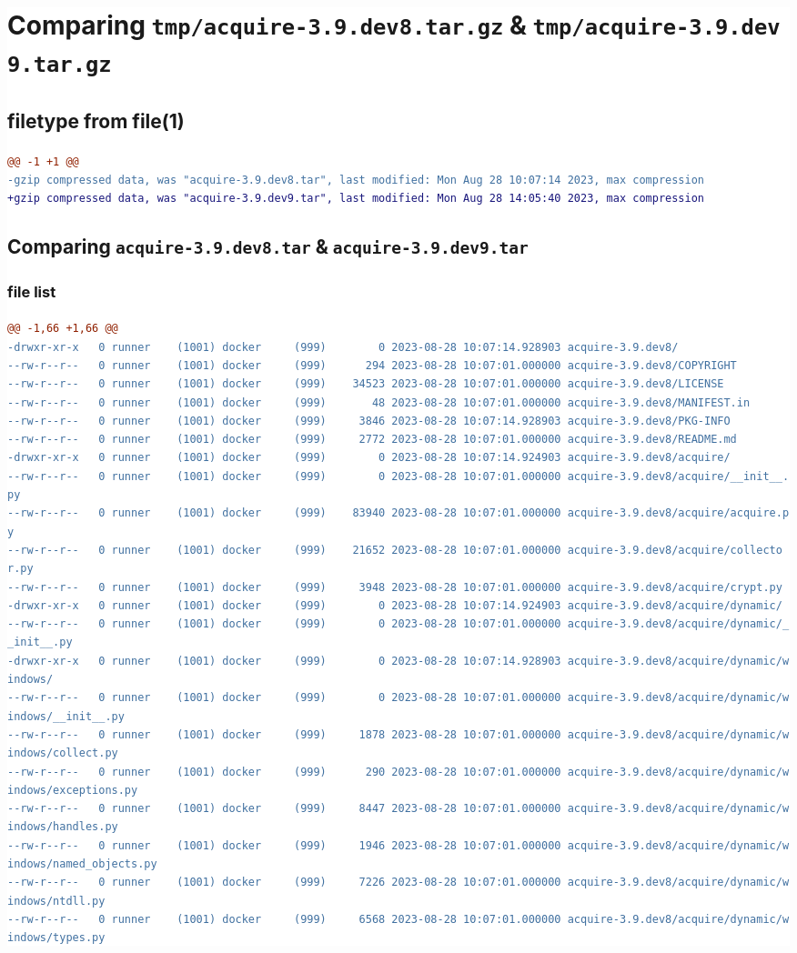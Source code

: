 # Comparing `tmp/acquire-3.9.dev8.tar.gz` & `tmp/acquire-3.9.dev9.tar.gz`

## filetype from file(1)

```diff
@@ -1 +1 @@
-gzip compressed data, was "acquire-3.9.dev8.tar", last modified: Mon Aug 28 10:07:14 2023, max compression
+gzip compressed data, was "acquire-3.9.dev9.tar", last modified: Mon Aug 28 14:05:40 2023, max compression
```

## Comparing `acquire-3.9.dev8.tar` & `acquire-3.9.dev9.tar`

### file list

```diff
@@ -1,66 +1,66 @@
-drwxr-xr-x   0 runner    (1001) docker     (999)        0 2023-08-28 10:07:14.928903 acquire-3.9.dev8/
--rw-r--r--   0 runner    (1001) docker     (999)      294 2023-08-28 10:07:01.000000 acquire-3.9.dev8/COPYRIGHT
--rw-r--r--   0 runner    (1001) docker     (999)    34523 2023-08-28 10:07:01.000000 acquire-3.9.dev8/LICENSE
--rw-r--r--   0 runner    (1001) docker     (999)       48 2023-08-28 10:07:01.000000 acquire-3.9.dev8/MANIFEST.in
--rw-r--r--   0 runner    (1001) docker     (999)     3846 2023-08-28 10:07:14.928903 acquire-3.9.dev8/PKG-INFO
--rw-r--r--   0 runner    (1001) docker     (999)     2772 2023-08-28 10:07:01.000000 acquire-3.9.dev8/README.md
-drwxr-xr-x   0 runner    (1001) docker     (999)        0 2023-08-28 10:07:14.924903 acquire-3.9.dev8/acquire/
--rw-r--r--   0 runner    (1001) docker     (999)        0 2023-08-28 10:07:01.000000 acquire-3.9.dev8/acquire/__init__.py
--rw-r--r--   0 runner    (1001) docker     (999)    83940 2023-08-28 10:07:01.000000 acquire-3.9.dev8/acquire/acquire.py
--rw-r--r--   0 runner    (1001) docker     (999)    21652 2023-08-28 10:07:01.000000 acquire-3.9.dev8/acquire/collector.py
--rw-r--r--   0 runner    (1001) docker     (999)     3948 2023-08-28 10:07:01.000000 acquire-3.9.dev8/acquire/crypt.py
-drwxr-xr-x   0 runner    (1001) docker     (999)        0 2023-08-28 10:07:14.924903 acquire-3.9.dev8/acquire/dynamic/
--rw-r--r--   0 runner    (1001) docker     (999)        0 2023-08-28 10:07:01.000000 acquire-3.9.dev8/acquire/dynamic/__init__.py
-drwxr-xr-x   0 runner    (1001) docker     (999)        0 2023-08-28 10:07:14.928903 acquire-3.9.dev8/acquire/dynamic/windows/
--rw-r--r--   0 runner    (1001) docker     (999)        0 2023-08-28 10:07:01.000000 acquire-3.9.dev8/acquire/dynamic/windows/__init__.py
--rw-r--r--   0 runner    (1001) docker     (999)     1878 2023-08-28 10:07:01.000000 acquire-3.9.dev8/acquire/dynamic/windows/collect.py
--rw-r--r--   0 runner    (1001) docker     (999)      290 2023-08-28 10:07:01.000000 acquire-3.9.dev8/acquire/dynamic/windows/exceptions.py
--rw-r--r--   0 runner    (1001) docker     (999)     8447 2023-08-28 10:07:01.000000 acquire-3.9.dev8/acquire/dynamic/windows/handles.py
--rw-r--r--   0 runner    (1001) docker     (999)     1946 2023-08-28 10:07:01.000000 acquire-3.9.dev8/acquire/dynamic/windows/named_objects.py
--rw-r--r--   0 runner    (1001) docker     (999)     7226 2023-08-28 10:07:01.000000 acquire-3.9.dev8/acquire/dynamic/windows/ntdll.py
--rw-r--r--   0 runner    (1001) docker     (999)     6568 2023-08-28 10:07:01.000000 acquire-3.9.dev8/acquire/dynamic/windows/types.py
```